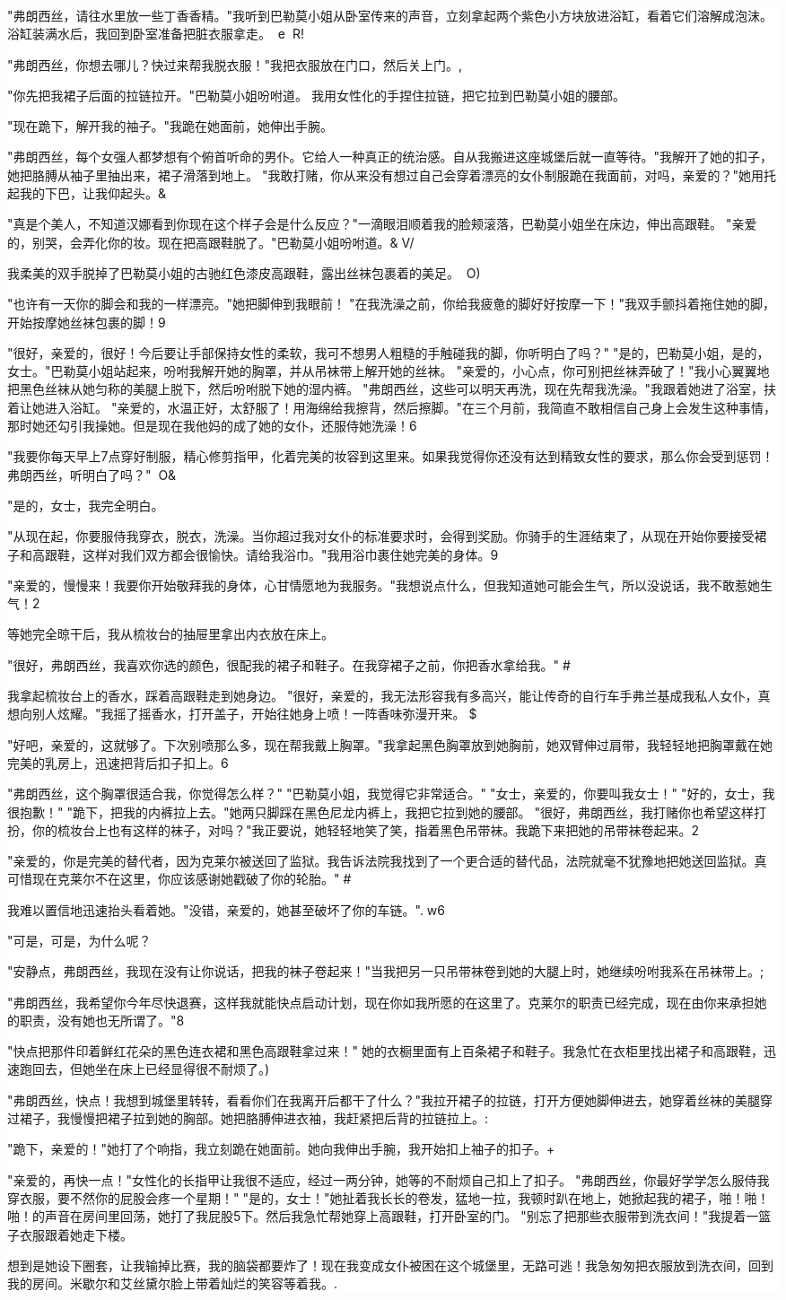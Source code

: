 "弗朗西丝，请往水里放一些丁香香精。"我听到巴勒莫小姐从卧室传来的声音，立刻拿起两个紫色小方块放进浴缸，看着它们溶解成泡沫。浴缸装满水后，我回到卧室准备把脏衣服拿走。  e  R!

"弗朗西丝，你想去哪儿？快过来帮我脱衣服！"我把衣服放在门口，然后关上门。,

"你先把我裙子后面的拉链拉开。"巴勒莫小姐吩咐道。 我用女性化的手捏住拉链，把它拉到巴勒莫小姐的腰部。

"现在跪下，解开我的袖子。"我跪在她面前，她伸出手腕。

"弗朗西丝，每个女强人都梦想有个俯首听命的男仆。它给人一种真正的统治感。自从我搬进这座城堡后就一直等待。"我解开了她的扣子，她把胳膊从袖子里抽出来，裙子滑落到地上。 "我敢打赌，你从来没有想过自己会穿着漂亮的女仆制服跪在我面前，对吗，亲爱的？"她用托起我的下巴，让我仰起头。&

"真是个美人，不知道汉娜看到你现在这个样子会是什么反应？"一滴眼泪顺着我的脸颊滚落，巴勒莫小姐坐在床边，伸出高跟鞋。 "亲爱的，别哭，会弄化你的妆。现在把高跟鞋脱了。"巴勒莫小姐吩咐道。& V/

我柔美的双手脱掉了巴勒莫小姐的古驰红色漆皮高跟鞋，露出丝袜包裹着的美足。  O)

"也许有一天你的脚会和我的一样漂亮。"她把脚伸到我眼前！ "在我洗澡之前，你给我疲惫的脚好好按摩一下！"我双手颤抖着拖住她的脚，开始按摩她丝袜包裹的脚！9

"很好，亲爱的，很好！今后要让手部保持女性的柔软，我可不想男人粗糙的手触碰我的脚，你听明白了吗？" "是的，巴勒莫小姐，是的，女士。"巴勒莫小姐站起来，吩咐我解开她的胸罩，并从吊袜带上解开她的丝袜。 "亲爱的，小心点，你可别把丝袜弄破了！"我小心翼翼地把黑色丝袜从她匀称的美腿上脱下，然后吩咐脱下她的湿内裤。 "弗朗西丝，这些可以明天再洗，现在先帮我洗澡。"我跟着她进了浴室，扶着让她进入浴缸。 "亲爱的，水温正好，太舒服了！用海绵给我擦背，然后擦脚。"在三个月前，我简直不敢相信自己身上会发生这种事情，那时她还勾引我操她。但是现在我他妈的成了她的女仆，还服侍她洗澡！6

"我要你每天早上7点穿好制服，精心修剪指甲，化着完美的妆容到这里来。如果我觉得你还没有达到精致女性的要求，那么你会受到惩罚！弗朗西丝，听明白了吗？"  O&

"是的，女士，我完全明白。

"从现在起，你要服侍我穿衣，脱衣，洗澡。当你超过我对女仆的标准要求时，会得到奖励。你骑手的生涯结束了，从现在开始你要接受裙子和高跟鞋，这样对我们双方都会很愉快。请给我浴巾。"我用浴巾裹住她完美的身体。9

"亲爱的，慢慢来！我要你开始敬拜我的身体，心甘情愿地为我服务。"我想说点什么，但我知道她可能会生气，所以没说话，我不敢惹她生气！2

等她完全晾干后，我从梳妆台的抽屉里拿出内衣放在床上。

"很好，弗朗西丝，我喜欢你选的颜色，很配我的裙子和鞋子。在我穿裙子之前，你把香水拿给我。" #

我拿起梳妆台上的香水，踩着高跟鞋走到她身边。 "很好，亲爱的，我无法形容我有多高兴，能让传奇的自行车手弗兰基成我私人女仆，真想向别人炫耀。"我摇了摇香水，打开盖子，开始往她身上喷！一阵香味弥漫开来。 $

"好吧，亲爱的，这就够了。下次别喷那么多，现在帮我戴上胸罩。"我拿起黑色胸罩放到她胸前，她双臂伸过肩带，我轻轻地把胸罩戴在她完美的乳房上，迅速把背后扣子扣上。6

"弗朗西丝，这个胸罩很适合我，你觉得怎么样？" "巴勒莫小姐，我觉得它非常适合。" "女士，亲爱的，你要叫我女士！" "好的，女士，我很抱歉！" "跪下，把我的内裤拉上去。"她两只脚踩在黑色尼龙内裤上，我把它拉到她的腰部。 "很好，弗朗西丝，我打赌你也希望这样打扮，你的梳妆台上也有这样的袜子，对吗？"我正要说，她轻轻地笑了笑，指着黑色吊带袜。我跪下来把她的吊带袜卷起来。2

"亲爱的，你是完美的替代者，因为克莱尔被送回了监狱。我告诉法院我找到了一个更合适的替代品，法院就毫不犹豫地把她送回监狱。真可惜现在克莱尔不在这里，你应该感谢她戳破了你的轮胎。" #

我难以置信地迅速抬头看着她。"没错，亲爱的，她甚至破坏了你的车链。". w6

"可是，可是，为什么呢？

"安静点，弗朗西丝，我现在没有让你说话，把我的袜子卷起来！"当我把另一只吊带袜卷到她的大腿上时，她继续吩咐我系在吊袜带上。;

"弗朗西丝，我希望你今年尽快退赛，这样我就能快点启动计划，现在你如我所愿的在这里了。克莱尔的职责已经完成，现在由你来承担她的职责，没有她也无所谓了。"8

"快点把那件印着鲜红花朵的黑色连衣裙和黑色高跟鞋拿过来！" 她的衣橱里面有上百条裙子和鞋子。我急忙在衣柜里找出裙子和高跟鞋，迅速跑回去，但她坐在床上已经显得很不耐烦了。)

"弗朗西丝，快点！我想到城堡里转转，看看你们在我离开后都干了什么？"我拉开裙子的拉链，打开方便她脚伸进去，她穿着丝袜的美腿穿过裙子，我慢慢把裙子拉到她的胸部。她把胳膊伸进衣袖，我赶紧把后背的拉链拉上。:

"跪下，亲爱的！"她打了个响指，我立刻跪在她面前。她向我伸出手腕，我开始扣上袖子的扣子。+

"亲爱的，再快一点！"女性化的长指甲让我很不适应，经过一两分钟，她等的不耐烦自己扣上了扣子。 "弗朗西丝，你最好学学怎么服侍我穿衣服，要不然你的屁股会疼一个星期！" "是的，女士！"她扯着我长长的卷发，猛地一拉，我顿时趴在地上，她掀起我的裙子，啪！啪！啪！的声音在房间里回荡，她打了我屁股5下。然后我急忙帮她穿上高跟鞋，打开卧室的门。 "别忘了把那些衣服带到洗衣间！"我提着一篮子衣服跟着她走下楼。

想到是她设下圈套，让我输掉比赛，我的脑袋都要炸了！现在我变成女仆被困在这个城堡里，无路可逃！我急匆匆把衣服放到洗衣间，回到我的房间。米歇尔和艾丝黛尔脸上带着灿烂的笑容等着我。.
